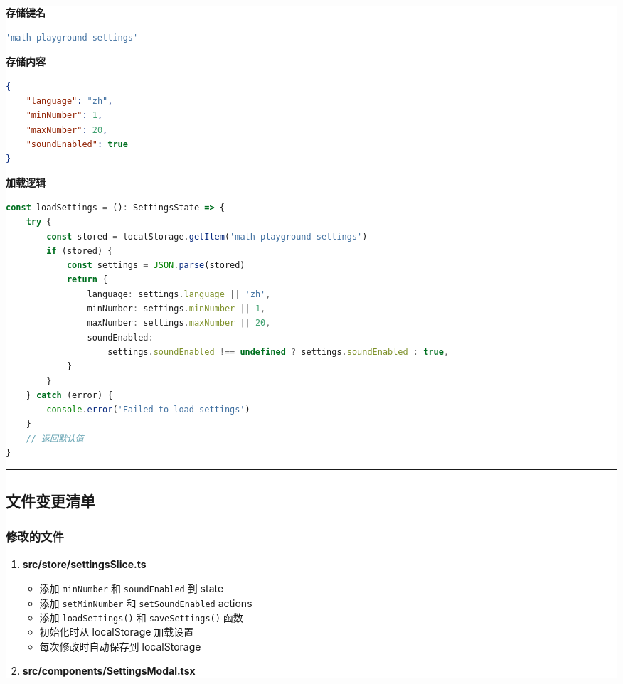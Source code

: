 **存储键名**

```typescript
'math-playground-settings'
```

**存储内容**

```json
{
	"language": "zh",
	"minNumber": 1,
	"maxNumber": 20,
	"soundEnabled": true
}
```

**加载逻辑**

```typescript
const loadSettings = (): SettingsState => {
	try {
		const stored = localStorage.getItem('math-playground-settings')
		if (stored) {
			const settings = JSON.parse(stored)
			return {
				language: settings.language || 'zh',
				minNumber: settings.minNumber || 1,
				maxNumber: settings.maxNumber || 20,
				soundEnabled:
					settings.soundEnabled !== undefined ? settings.soundEnabled : true,
			}
		}
	} catch (error) {
		console.error('Failed to load settings')
	}
	// 返回默认值
}
```

---

## 文件变更清单

### 修改的文件

1. **src/store/settingsSlice.ts**

   - 添加 `minNumber` 和 `soundEnabled` 到 state
   - 添加 `setMinNumber` 和 `setSoundEnabled` actions
   - 添加 `loadSettings()` 和 `saveSettings()` 函数
   - 初始化时从 localStorage 加载设置
   - 每次修改时自动保存到 localStorage

2. **src/components/SettingsModal.tsx**
